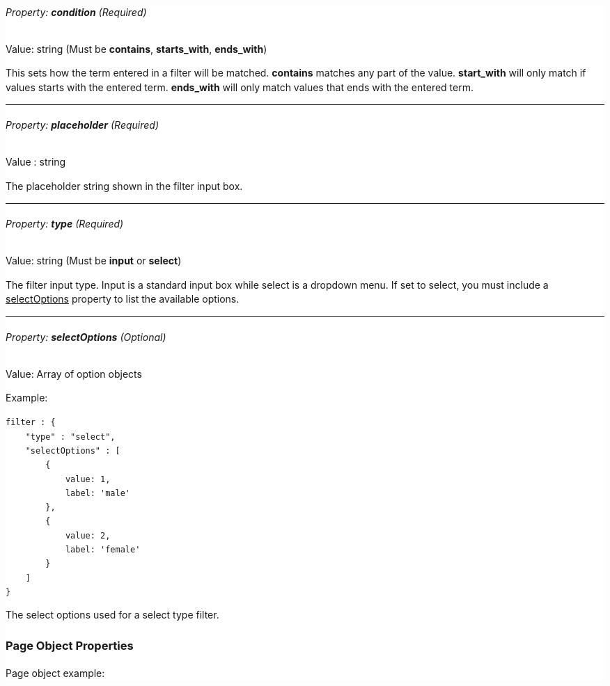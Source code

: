 
###### Property: _**condition**_  (Required)

Value: string (Must be **contains**, **starts_with**, **ends_with**)

This sets how the term entered in a filter will be matched. **contains** matches any part of the value. **start_with** will only match if values starts with the entered term. **ends_with** will only match values that ends with the entered term.

****

###### Property: _**placeholder**_ (Required)

Value : string

The placeholder string shown in the filter input box.

****

###### Property: _**type**_ (Required)

Value: string (Must be **input** or **select**)

The filter input type. Input is a standard input box while select is a dropdown menu. If set to select, you must include a [selectOptions](#property-selectoptions-optional) property to list the available options.

****

###### Property: _**selectOptions**_ (Optional)

Value: Array of option objects

Example:

```
filter : {
    "type" : "select",
    "selectOptions" : [
        {
            value: 1,
            label: 'male'
        },
        {
            value: 2,
            label: 'female'
        }
    ]
}

```

The select options used for a select type filter.


### Page Object Properties

Page object example:
